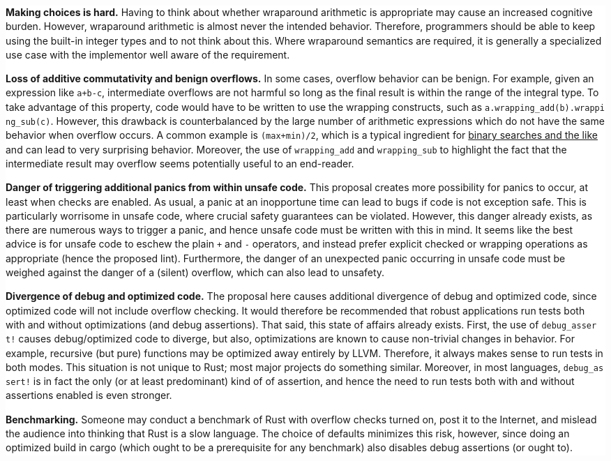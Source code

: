**Making choices is hard.** Having to think about whether wraparound
arithmetic is appropriate may cause an increased cognitive
burden. However, wraparound arithmetic is almost never the intended
behavior. Therefore, programmers should be able to keep using the
built-in integer types and to not think about this. Where wraparound
semantics are required, it is generally a specialized use case with
the implementor well aware of the requirement.

**Loss of additive commutativity and benign overflows.** In some
cases, overflow behavior can be benign. For example, given an
expression like `a+b-c`, intermediate overflows are not harmful so
long as the final result is within the range of the integral type.  To
take advantage of this property, code would have to be written to use
the wrapping constructs, such as `a.wrapping_add(b).wrapping_sub(c)`.
However, this drawback is counterbalanced by the large number of
arithmetic expressions which do not have the same behavior when
overflow occurs. A common example is `(max+min)/2`, which is a typical
ingredient for [binary searches and the like][BS] and can lead to very
surprising behavior. Moreover, the use of `wrapping_add` and
`wrapping_sub` to highlight the fact that the intermediate result may
overflow seems potentially useful to an end-reader.

[BS]: http://googleresearch.blogspot.com/2006/06/extra-extra-read-all-about-it-nearly.html

**Danger of triggering additional panics from within unsafe code.**
This proposal creates more possibility for panics to occur, at least
when checks are enabled.  As usual, a panic at an inopportune time can
lead to bugs if code is not exception safe. This is particularly
worrisome in unsafe code, where crucial safety guarantees can be
violated. However, this danger already exists, as there are numerous
ways to trigger a panic, and hence unsafe code must be written with
this in mind.  It seems like the best advice is for unsafe code to
eschew the plain `+` and `-` operators, and instead prefer explicit
checked or wrapping operations as appropriate (hence the proposed
lint). Furthermore, the danger of an unexpected panic occurring in
unsafe code must be weighed against the danger of a (silent) overflow,
which can also lead to unsafety.

**Divergence of debug and optimized code.** The proposal here causes
additional divergence of debug and optimized code, since optimized
code will not include overflow checking. It would therefore be
recommended that robust applications run tests both with and without
optimizations (and debug assertions). That said, this state of affairs
already exists. First, the use of `debug_assert!` causes
debug/optimized code to diverge, but also, optimizations are known to
cause non-trivial changes in behavior. For example, recursive (but
pure) functions may be optimized away entirely by LLVM. Therefore, it
always makes sense to run tests in both modes. This situation is not
unique to Rust; most major projects do something similar. Moreover, in
most languages, `debug_assert!` is in fact the only (or at least
predominant) kind of of assertion, and hence the need to run tests
both with and without assertions enabled is even stronger.

**Benchmarking.** Someone may conduct a benchmark of Rust with
overflow checks turned on, post it to the Internet, and mislead the
audience into thinking that Rust is a slow language. The choice of
defaults minimizes this risk, however, since doing an optimized build
in cargo (which ought to be a prerequisite for any benchmark) also
disables debug assertions (or ought to).


[phrack]: http://phrack.org/issues/60/10.html#article
[underflow]: http://google-styleguide.googlecode.com/svn/trunk/cppguide.html#Integer_Types
[40]: https://github.com/rust-lang/rfcs/blob/master/active/0040-more-attributes.md
[as]: http://internals.rust-lang.org/t/on-casts-and-checked-overflow/1710/
[803]: https://github.com/rust-lang/rfcs/pull/803
[911]: https://github.com/rust-lang/rfcs/pull/911
[BM-RFC]: https://github.com/bill-myers/rfcs/blob/no-integer-overflow/active/0000-no-integer-overflow.md
[PW22]: https://mail.mozilla.org/pipermail/rust-dev/2014-June/010494.html
[DM24_2]: https://mail.mozilla.org/pipermail/rust-dev/2014-June/010590.html
[CZ22]: https://mail.mozilla.org/pipermail/rust-dev/2014-June/010483.html
[JR23_2]: https://mail.mozilla.org/pipermail/rust-dev/2014-June/010527.html
[GL18]: https://mail.mozilla.org/pipermail/rust-dev/2014-June/010363.html
[GM18]: https://mail.mozilla.org/pipermail/rust-dev/2014-June/010371.html
[JM20]: https://mail.mozilla.org/pipermail/rust-dev/2014-June/010410.html
[DM23]: https://mail.mozilla.org/pipermail/rust-dev/2014-June/010566.html
[JR23]: https://mail.mozilla.org/pipermail/rust-dev/2014-June/010558.html
[GM24]: https://mail.mozilla.org/pipermail/rust-dev/2014-June/010580.html
[ROC24]: https://mail.mozilla.org/pipermail/rust-dev/2014-June/010602.html
[DM24]: https://mail.mozilla.org/pipermail/rust-dev/2014-June/010598.html
[JM24]: https://mail.mozilla.org/pipermail/rust-dev/2014-June/010596.html
[LB24]: https://mail.mozilla.org/pipermail/rust-dev/2014-June/010579.html
[GH]: https://github.com/rust-lang/rfcs/pull/146